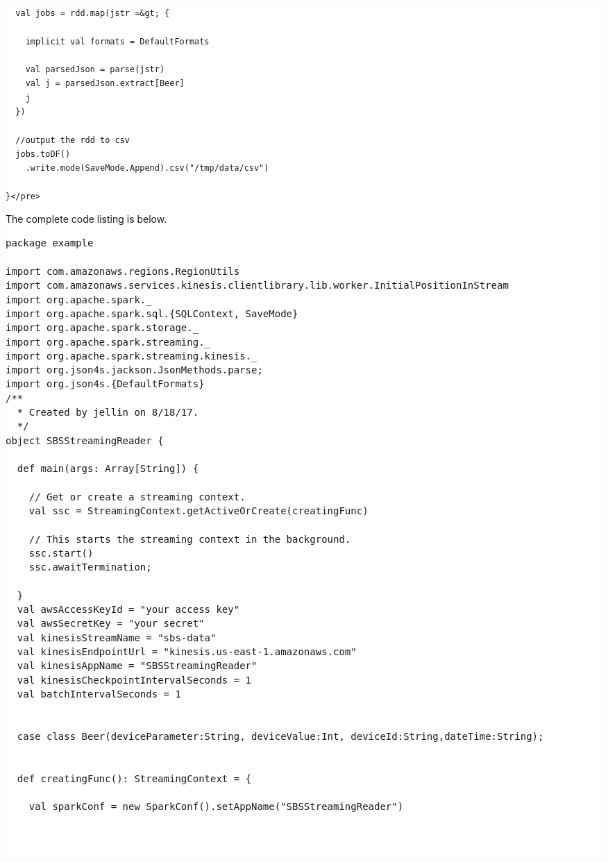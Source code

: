       val jobs = rdd.map(jstr =&gt; {

        implicit val formats = DefaultFormats

        val parsedJson = parse(jstr)
        val j = parsedJson.extract[Beer]
        j
      })

      //output the rdd to csv
      jobs.toDF()
        .write.mode(SaveMode.Append).csv("/tmp/data/csv")

    }</pre>

The complete code listing is below.

<pre class="lang:sass decode:true ">package example

import com.amazonaws.regions.RegionUtils
import com.amazonaws.services.kinesis.clientlibrary.lib.worker.InitialPositionInStream
import org.apache.spark._
import org.apache.spark.sql.{SQLContext, SaveMode}
import org.apache.spark.storage._
import org.apache.spark.streaming._
import org.apache.spark.streaming.kinesis._
import org.json4s.jackson.JsonMethods.parse;
import org.json4s.{DefaultFormats}
/**
  * Created by jellin on 8/18/17.
  */
object SBSStreamingReader {

  def main(args: Array[String]) {

    // Get or create a streaming context.
    val ssc = StreamingContext.getActiveOrCreate(creatingFunc)

    // This starts the streaming context in the background.
    ssc.start()
    ssc.awaitTermination;

  }
  val awsAccessKeyId = "your access key" 
  val awsSecretKey = "your secret"
  val kinesisStreamName = "sbs-data"
  val kinesisEndpointUrl = "kinesis.us-east-1.amazonaws.com"
  val kinesisAppName = "SBSStreamingReader"
  val kinesisCheckpointIntervalSeconds = 1
  val batchIntervalSeconds = 1


  case class Beer(deviceParameter:String, deviceValue:Int, deviceId:String,dateTime:String);


  def creatingFunc(): StreamingContext = {

    val sparkConf = new SparkConf().setAppName("SBSStreamingReader")
